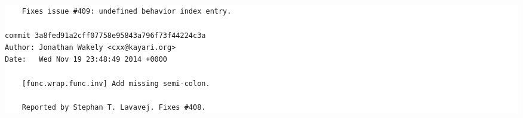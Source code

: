         Fixes issue #409: undefined behavior index entry.
    
    commit 3a8fed91a2cff07758e95843a796f73f44224c3a
    Author: Jonathan Wakely <cxx@kayari.org>
    Date:   Wed Nov 19 23:48:49 2014 +0000
    
        [func.wrap.func.inv] Add missing semi-colon.
        
        Reported by Stephan T. Lavavej. Fixes #408.
